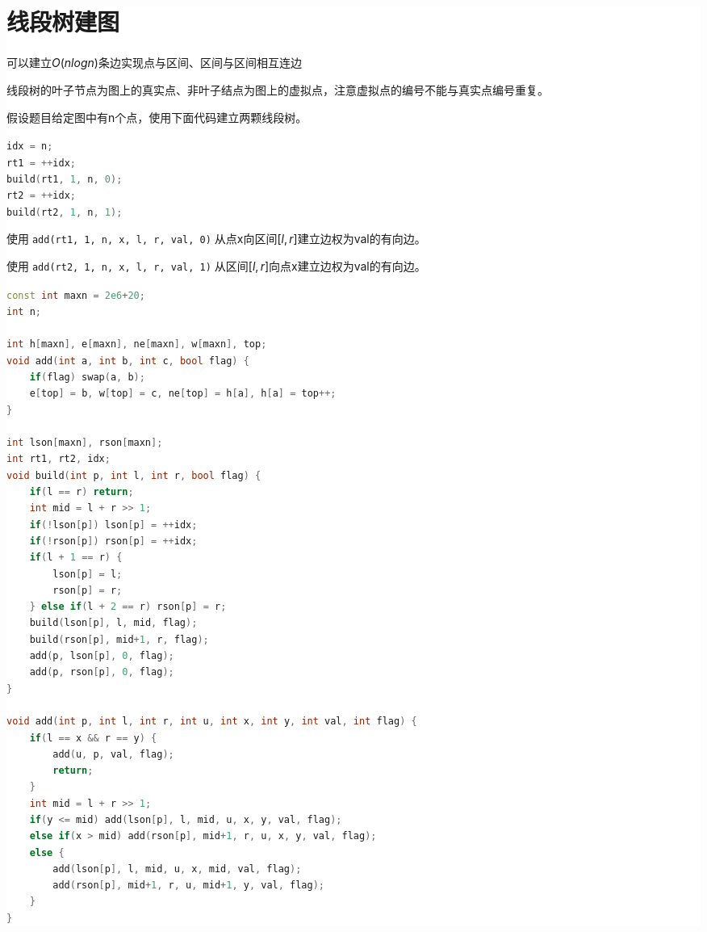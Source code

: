 # 线段树建图

可以建立$O(nlogn)$条边实现点与区间、区间与区间相互连边

线段树的叶子节点为图上的真实点、非叶子结点为图上的虚拟点，注意虚拟点的编号不能与真实点编号重复。

假设题目给定图中有n个点，使用下面代码建立两颗线段树。
```cpp
idx = n;
rt1 = ++idx;
build(rt1, 1, n, 0);
rt2 = ++idx;
build(rt2, 1, n, 1);
```

使用 ```add(rt1, 1, n, x, l, r, val, 0)``` 从点x向区间$[l, r]$建立边权为val的有向边。

使用 ```add(rt2, 1, n, x, l, r, val, 1)``` 从区间$[l, r]$向点x建立边权为val的有向边。

```cpp
const int maxn = 2e6+20;
int n;

int h[maxn], e[maxn], ne[maxn], w[maxn], top;
void add(int a, int b, int c, bool flag) {
    if(flag) swap(a, b);
    e[top] = b, w[top] = c, ne[top] = h[a], h[a] = top++;
}

int lson[maxn], rson[maxn];
int rt1, rt2, idx;
void build(int p, int l, int r, bool flag) {
    if(l == r) return;
    int mid = l + r >> 1;
    if(!lson[p]) lson[p] = ++idx;
    if(!rson[p]) rson[p] = ++idx;
    if(l + 1 == r) {
        lson[p] = l;
        rson[p] = r;
    } else if(l + 2 == r) rson[p] = r;
    build(lson[p], l, mid, flag);
    build(rson[p], mid+1, r, flag);
    add(p, lson[p], 0, flag);
    add(p, rson[p], 0, flag);
}

void add(int p, int l, int r, int u, int x, int y, int val, int flag) {
    if(l == x && r == y) {
        add(u, p, val, flag);
        return;
    }
    int mid = l + r >> 1;
    if(y <= mid) add(lson[p], l, mid, u, x, y, val, flag);
    else if(x > mid) add(rson[p], mid+1, r, u, x, y, val, flag);
    else {
        add(lson[p], l, mid, u, x, mid, val, flag);
        add(rson[p], mid+1, r, u, mid+1, y, val, flag);
    }
}
```
